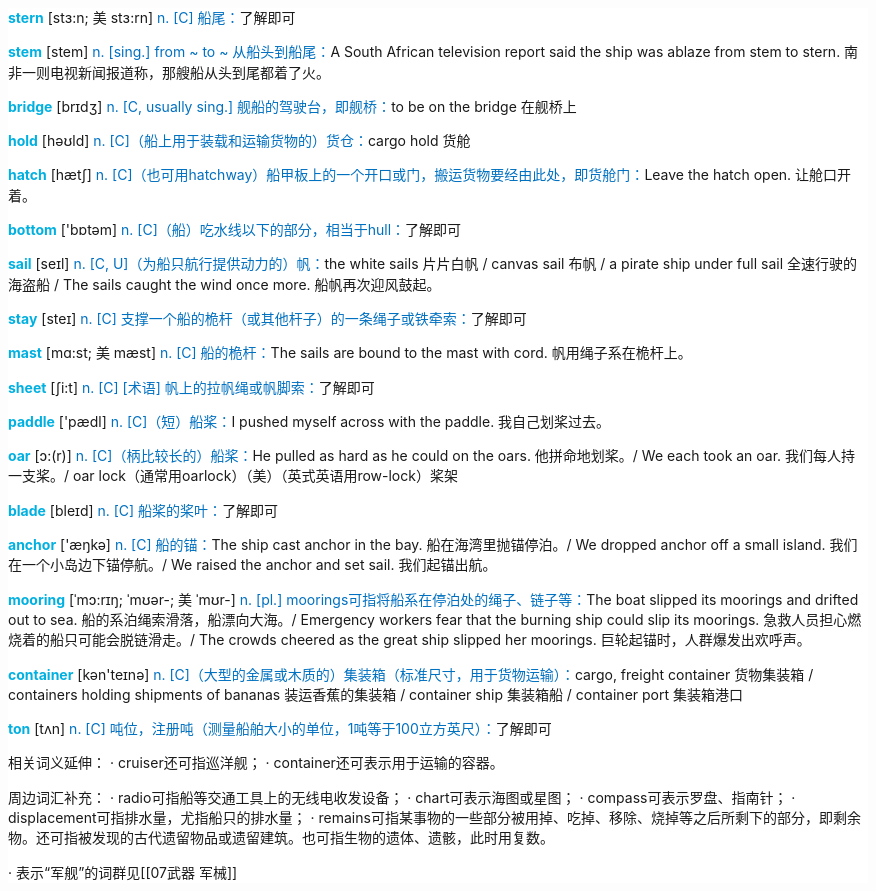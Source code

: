 <font color="sky blue">**stern**</font> [stɜ:n; 美 stɜ:rn]
<font color="#0070c0">n. [C] 船尾：</font>了解即可       
           
<font color="sky blue">**stem**</font> [stem]
<font color="#0070c0">n. [sing.] from ~ to ~ 从船头到船尾：</font>A South African television report said the ship was ablaze from stem to stern. 南非一则电视新闻报道称，那艘船从头到尾都着了火。

<font color="sky blue">**bridge**</font> [brɪdӡ] 
<font color="#0070c0">n. [C, usually sing.] 舰船的驾驶台，即舰桥：</font>to be on the bridge 在舰桥上

<font color="sky blue">**hold**</font> [həʊld] 
<font color="#0070c0">n. [C]（船上用于装载和运输货物的）货仓：</font>cargo hold 货舱

<font color="sky blue">**hatch**</font> [hætʃ] 
<font color="#0070c0">n. [C]（也可用hatchway）船甲板上的一个开口或门，搬运货物要经由此处，即货舱门：</font>Leave the hatch open. 让舱口开着。

<font color="sky blue">**bottom**</font> ['bɒtəm] 
<font color="#0070c0">n. [C]（船）吃水线以下的部分，相当于hull：</font>了解即可

<font color="sky blue">**sail**</font> [seɪl] 
<font color="#0070c0">n. [C, U]（为船只航行提供动力的）帆：</font>the white sails 片片白帆 / canvas sail 布帆 / a pirate ship under full sail 全速行驶的海盗船 / The sails caught the wind once more. 船帆再次迎风鼓起。 

<font color="sky blue">**stay**</font> [steɪ] 
<font color="#0070c0">n. [C] 支撑一个船的桅杆（或其他杆子）的一条绳子或铁牵索：</font>了解即可
           
<font color="sky blue">**mast**</font> [mɑ:st; 美 mæst]
<font color="#0070c0">n. [C] 船的桅杆：</font>The sails are bound to the mast with cord. 帆用绳子系在桅杆上。

<font color="sky blue">**sheet**</font> [ʃi:t] 
<font color="#0070c0">n. [C] [术语] 帆上的拉帆绳或帆脚索：</font>了解即可

<font color="sky blue">**paddle**</font> ['pædl] 
<font color="#0070c0">n. [C]（短）船桨：</font>I pushed myself across with the paddle. 我自己划桨过去。
           
<font color="sky blue">**oar**</font> [ɔ:(r)]
<font color="#0070c0">n. [C]（柄比较长的）船桨：</font>He pulled as hard as he could on the oars. 他拼命地划桨。/ We each took an oar. 我们每人持一支桨。/ oar lock（通常用oarlock）（美）（英式英语用row-lock）桨架

<font color="sky blue">**blade**</font> [bleɪd]
<font color="#0070c0">n. [C] 船桨的桨叶：</font>了解即可

<font color="sky blue">**anchor**</font> ['æŋkə] 
<font color="#0070c0">n. [C] 船的锚：</font>The ship cast anchor in the bay. 船在海湾里抛锚停泊。/ We dropped anchor off a small island. 我们在一个小岛边下锚停航。/ We raised the anchor and set sail. 我们起锚出航。
           
<font color="sky blue">**mooring**</font> [ˈmɔ:rɪŋ; ˈmʊər-; 美 ˈmʊr-]
<font color="#0070c0">n. [pl.] moorings可指将船系在停泊处的绳子、链子等：</font>The boat slipped its moorings and drifted out to sea. 船的系泊绳索滑落，船漂向大海。/ Emergency workers fear that the burning ship could slip its moorings. 急救人员担心燃烧着的船只可能会脱链滑走。/ The crowds cheered as the great ship slipped her moorings. 巨轮起锚时，人群爆发出欢呼声。

<font color="sky blue">**container**</font> [kən'teɪnə] 
<font color="#0070c0">n. [C]（大型的金属或木质的）集装箱（标准尺寸，用于货物运输）：</font>cargo, freight container 货物集装箱 / containers holding shipments of bananas 装运香蕉的集装箱 / container ship 集装箱船 / container port 集装箱港口

<font color="sky blue">**ton**</font> [tʌn] 
<font color="#0070c0">n. [C] 吨位，注册吨（测量船舶大小的单位，1吨等于100立方英尺）：</font>了解即可
           
相关词义延伸：
· cruiser还可指巡洋舰；
· container还可表示用于运输的容器。

周边词汇补充：
· radio可指船等交通工具上的无线电收发设备；
· chart可表示海图或星图；
· compass可表示罗盘、指南针；
· displacement可指排水量，尤指船只的排水量；
· remains可指某事物的一些部分被用掉、吃掉、移除、烧掉等之后所剩下的部分，即剩余物。还可指被发现的古代遗留物品或遗留建筑。也可指生物的遗体、遗骸，此时用复数。

· 表示“军舰”的词群见[[07武器 军械]]